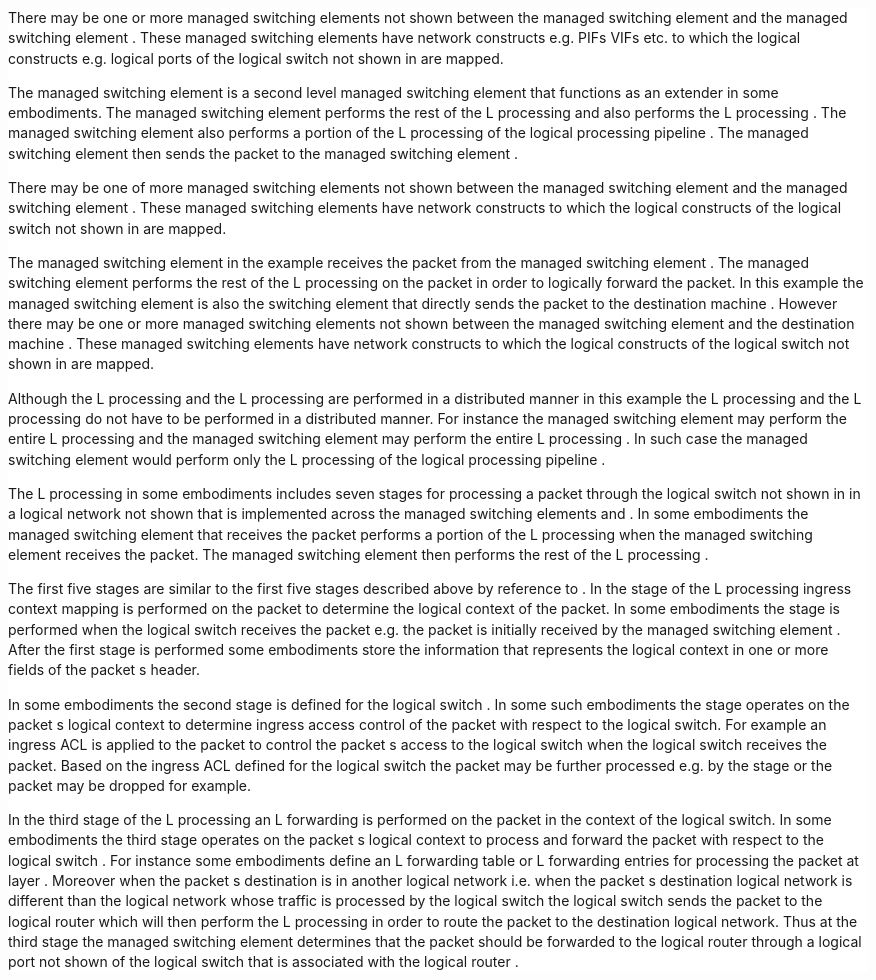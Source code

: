 There may be one or more managed switching elements not shown between the managed switching element and the managed switching element . These managed switching elements have network constructs e.g. PIFs VIFs etc. to which the logical constructs e.g. logical ports of the logical switch not shown in are mapped.

The managed switching element is a second level managed switching element that functions as an extender in some embodiments. The managed switching element performs the rest of the L processing and also performs the L processing . The managed switching element also performs a portion of the L processing of the logical processing pipeline . The managed switching element then sends the packet to the managed switching element .

There may be one of more managed switching elements not shown between the managed switching element and the managed switching element . These managed switching elements have network constructs to which the logical constructs of the logical switch not shown in are mapped.

The managed switching element in the example receives the packet from the managed switching element . The managed switching element performs the rest of the L processing on the packet in order to logically forward the packet. In this example the managed switching element is also the switching element that directly sends the packet to the destination machine . However there may be one or more managed switching elements not shown between the managed switching element and the destination machine . These managed switching elements have network constructs to which the logical constructs of the logical switch not shown in are mapped.

Although the L processing and the L processing are performed in a distributed manner in this example the L processing and the L processing do not have to be performed in a distributed manner. For instance the managed switching element may perform the entire L processing and the managed switching element may perform the entire L processing . In such case the managed switching element would perform only the L processing of the logical processing pipeline .

The L processing in some embodiments includes seven stages for processing a packet through the logical switch not shown in in a logical network not shown that is implemented across the managed switching elements and . In some embodiments the managed switching element that receives the packet performs a portion of the L processing when the managed switching element receives the packet. The managed switching element then performs the rest of the L processing .

The first five stages are similar to the first five stages described above by reference to . In the stage of the L processing ingress context mapping is performed on the packet to determine the logical context of the packet. In some embodiments the stage is performed when the logical switch receives the packet e.g. the packet is initially received by the managed switching element . After the first stage is performed some embodiments store the information that represents the logical context in one or more fields of the packet s header.

In some embodiments the second stage is defined for the logical switch . In some such embodiments the stage operates on the packet s logical context to determine ingress access control of the packet with respect to the logical switch. For example an ingress ACL is applied to the packet to control the packet s access to the logical switch when the logical switch receives the packet. Based on the ingress ACL defined for the logical switch the packet may be further processed e.g. by the stage or the packet may be dropped for example.

In the third stage of the L processing an L forwarding is performed on the packet in the context of the logical switch. In some embodiments the third stage operates on the packet s logical context to process and forward the packet with respect to the logical switch . For instance some embodiments define an L forwarding table or L forwarding entries for processing the packet at layer . Moreover when the packet s destination is in another logical network i.e. when the packet s destination logical network is different than the logical network whose traffic is processed by the logical switch the logical switch sends the packet to the logical router which will then perform the L processing in order to route the packet to the destination logical network. Thus at the third stage the managed switching element determines that the packet should be forwarded to the logical router through a logical port not shown of the logical switch that is associated with the logical router .
